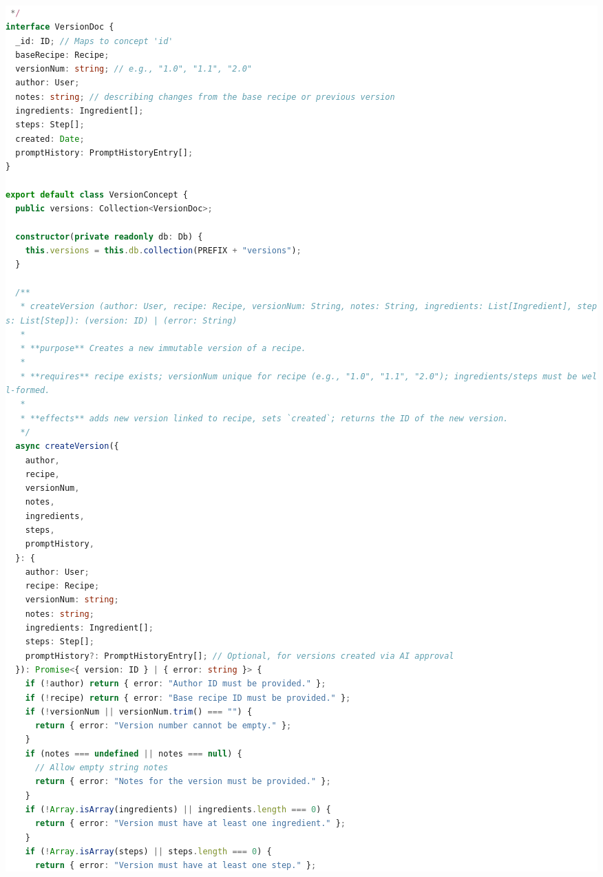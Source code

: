 ```typescript
 */
interface VersionDoc {
  _id: ID; // Maps to concept 'id'
  baseRecipe: Recipe;
  versionNum: string; // e.g., "1.0", "1.1", "2.0"
  author: User;
  notes: string; // describing changes from the base recipe or previous version
  ingredients: Ingredient[];
  steps: Step[];
  created: Date;
  promptHistory: PromptHistoryEntry[];
}

export default class VersionConcept {
  public versions: Collection<VersionDoc>;

  constructor(private readonly db: Db) {
    this.versions = this.db.collection(PREFIX + "versions");
  }

  /**
   * createVersion (author: User, recipe: Recipe, versionNum: String, notes: String, ingredients: List[Ingredient], steps: List[Step]): (version: ID) | (error: String)
   *
   * **purpose** Creates a new immutable version of a recipe.
   *
   * **requires** recipe exists; versionNum unique for recipe (e.g., "1.0", "1.1", "2.0"); ingredients/steps must be well-formed.
   *
   * **effects** adds new version linked to recipe, sets `created`; returns the ID of the new version.
   */
  async createVersion({
    author,
    recipe,
    versionNum,
    notes,
    ingredients,
    steps,
    promptHistory,
  }: {
    author: User;
    recipe: Recipe;
    versionNum: string;
    notes: string;
    ingredients: Ingredient[];
    steps: Step[];
    promptHistory?: PromptHistoryEntry[]; // Optional, for versions created via AI approval
  }): Promise<{ version: ID } | { error: string }> {
    if (!author) return { error: "Author ID must be provided." };
    if (!recipe) return { error: "Base recipe ID must be provided." };
    if (!versionNum || versionNum.trim() === "") {
      return { error: "Version number cannot be empty." };
    }
    if (notes === undefined || notes === null) {
      // Allow empty string notes
      return { error: "Notes for the version must be provided." };
    }
    if (!Array.isArray(ingredients) || ingredients.length === 0) {
      return { error: "Version must have at least one ingredient." };
    }
    if (!Array.isArray(steps) || steps.length === 0) {
      return { error: "Version must have at least one step." };
```